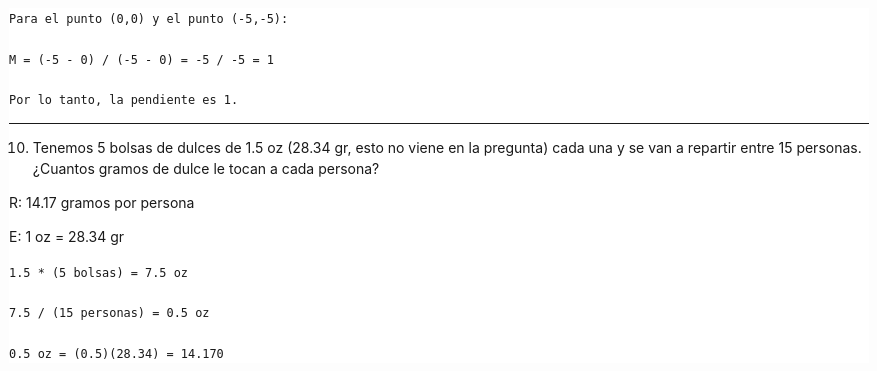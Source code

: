     Para el punto (0,0) y el punto (-5,-5):
    
    M = (-5 - 0) / (-5 - 0) = -5 / -5 = 1
    
    Por lo tanto, la pendiente es 1.

---
10. Tenemos 5 bolsas de dulces de 1.5 oz (28.34 gr, esto no viene en la pregunta) cada una y se van a repartir entre 15 personas. ¿Cuantos gramos de dulce le tocan a cada persona?

R: 14.17 gramos por persona

E: 
    1 oz = 28.34 gr

    1.5 * (5 bolsas) = 7.5 oz 

    7.5 / (15 personas) = 0.5 oz 

    0.5 oz = (0.5)(28.34) = 14.170


